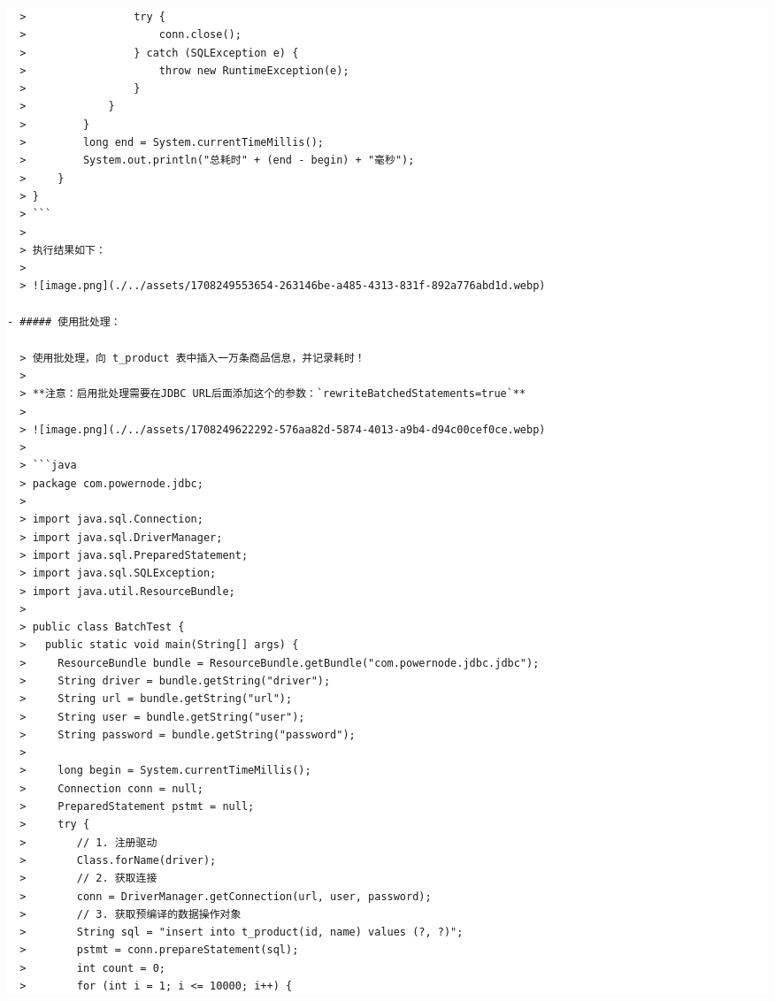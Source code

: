       >                 try {
      >                     conn.close();
      >                 } catch (SQLException e) {
      >                     throw new RuntimeException(e);
      >                 }
      >             }
      >         }
      >         long end = System.currentTimeMillis();
      >         System.out.println("总耗时" + (end - begin) + "毫秒");
      >     }
      > }
      > ```
      >
      > 执行结果如下：
      >
      > ![image.png](./../assets/1708249553654-263146be-a485-4313-831f-892a776abd1d.webp)

    - ##### 使用批处理：

      > 使用批处理，向 t_product 表中插入一万条商品信息，并记录耗时！
      >
      > **注意：启用批处理需要在JDBC URL后面添加这个的参数：`rewriteBatchedStatements=true`**
      >
      > ![image.png](./../assets/1708249622292-576aa82d-5874-4013-a9b4-d94c00cef0ce.webp)
      >
      > ```java
      > package com.powernode.jdbc;
      > 
      > import java.sql.Connection;
      > import java.sql.DriverManager;
      > import java.sql.PreparedStatement;
      > import java.sql.SQLException;
      > import java.util.ResourceBundle;
      > 
      > public class BatchTest {
      >   public static void main(String[] args) {
      >     ResourceBundle bundle = ResourceBundle.getBundle("com.powernode.jdbc.jdbc");
      >     String driver = bundle.getString("driver");
      >     String url = bundle.getString("url");
      >     String user = bundle.getString("user");
      >     String password = bundle.getString("password");
      > 
      >     long begin = System.currentTimeMillis();
      >     Connection conn = null;
      >     PreparedStatement pstmt = null;
      >     try {
      >        // 1. 注册驱动
      >        Class.forName(driver);
      >        // 2. 获取连接
      >        conn = DriverManager.getConnection(url, user, password);
      >        // 3. 获取预编译的数据操作对象
      >        String sql = "insert into t_product(id, name) values (?, ?)";
      >        pstmt = conn.prepareStatement(sql);
      >        int count = 0;
      >        for (int i = 1; i <= 10000; i++) {